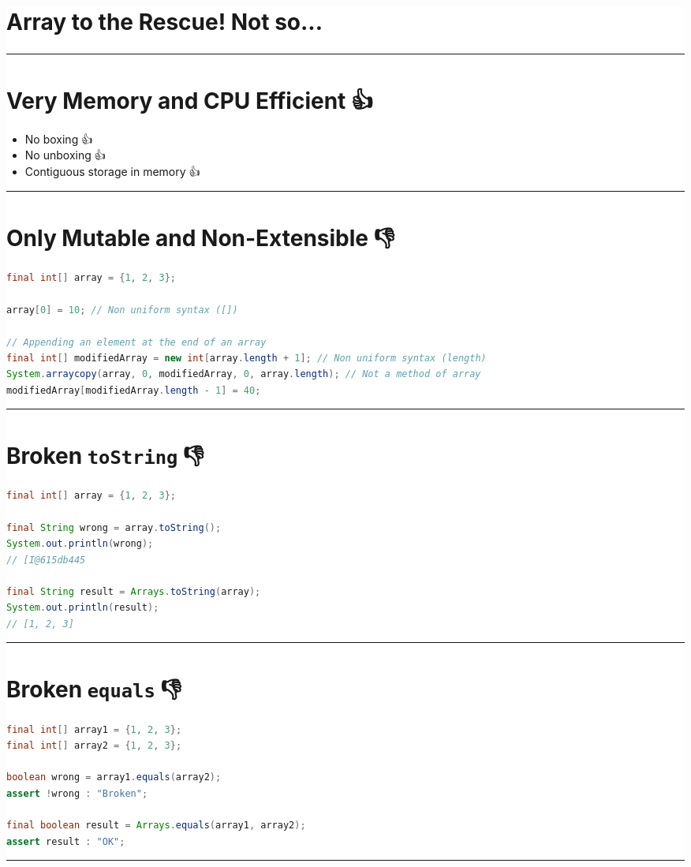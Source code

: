 
# **Array** to the Rescue! Not so...

---

# Very Memory and CPU Efficient :thumbsup:

* No boxing :thumbsup:
* No unboxing :thumbsup:
* Contiguous storage in memory :thumbsup:

---

# Only Mutable and Non-Extensible :thumbsdown:

```java
final int[] array = {1, 2, 3};

array[0] = 10; // Non uniform syntax ([])

// Appending an element at the end of an array
final int[] modifiedArray = new int[array.length + 1]; // Non uniform syntax (length)
System.arraycopy(array, 0, modifiedArray, 0, array.length); // Not a method of array
modifiedArray[modifiedArray.length - 1] = 40;
```

---

# Broken `toString` :thumbsdown:

```java
final int[] array = {1, 2, 3};

final String wrong = array.toString();
System.out.println(wrong);
// [I@615db445

final String result = Arrays.toString(array);
System.out.println(result);
// [1, 2, 3]
```

---

# Broken `equals` :thumbsdown:

```java
final int[] array1 = {1, 2, 3};
final int[] array2 = {1, 2, 3};

boolean wrong = array1.equals(array2);
assert !wrong : "Broken";

final boolean result = Arrays.equals(array1, array2);
assert result : "OK";
```

---